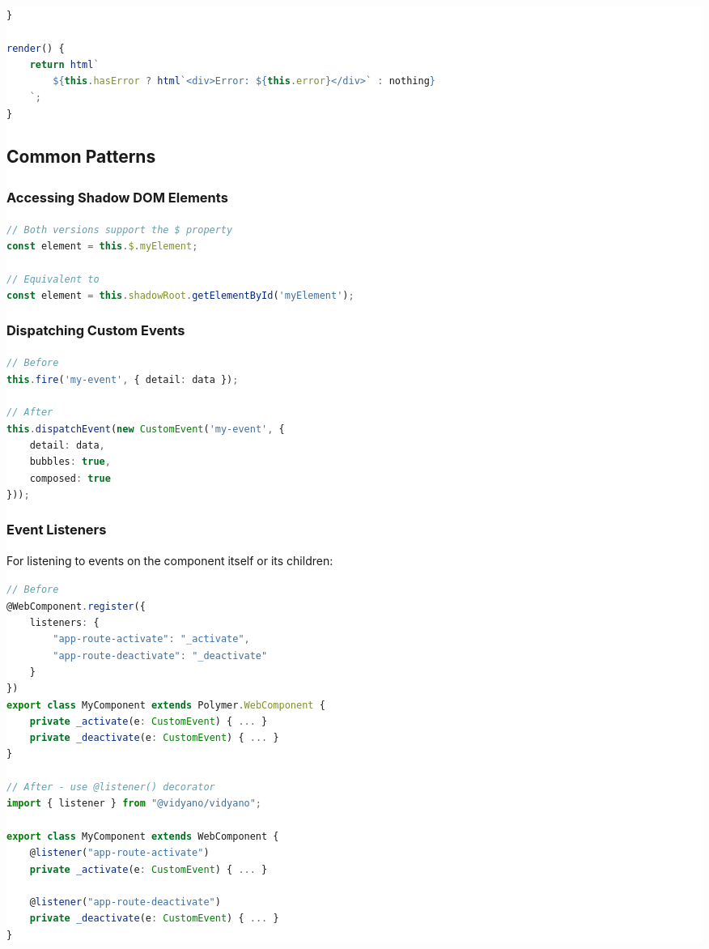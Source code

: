 ```typescript
}

render() {
    return html`
        ${this.hasError ? html`<div>Error: ${this.error}</div>` : nothing}
    `;
}
```

## Common Patterns

### Accessing Shadow DOM Elements

```typescript
// Both versions support the $ property
const element = this.$.myElement;

// Equivalent to
const element = this.shadowRoot.getElementById('myElement');
```

### Dispatching Custom Events

```typescript
// Before
this.fire('my-event', { detail: data });

// After
this.dispatchEvent(new CustomEvent('my-event', {
    detail: data,
    bubbles: true,
    composed: true
}));
```

### Event Listeners

For listening to events on the component itself or its children:

```typescript
// Before
@WebComponent.register({
    listeners: {
        "app-route-activate": "_activate",
        "app-route-deactivate": "_deactivate"
    }
})
export class MyComponent extends Polymer.WebComponent {
    private _activate(e: CustomEvent) { ... }
    private _deactivate(e: CustomEvent) { ... }
}

// After - use @listener() decorator
import { listener } from "@vidyano/vidyano";

export class MyComponent extends WebComponent {
    @listener("app-route-activate")
    private _activate(e: CustomEvent) { ... }

    @listener("app-route-deactivate")
    private _deactivate(e: CustomEvent) { ... }
}
```
